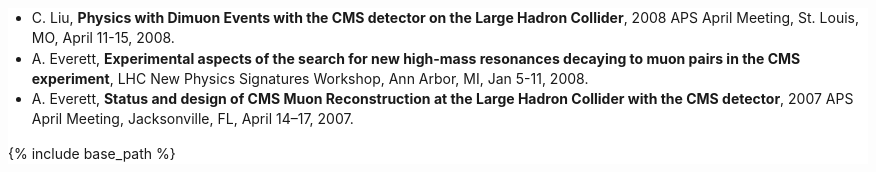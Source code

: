 *	C. Liu, **Physics with Dimuon Events with the CMS detector on the Large Hadron Collider**, 2008 APS April Meeting, St. Louis, MO, April 11-15, 2008.
*	A. Everett, **Experimental aspects of the search for new high-mass resonances decaying to muon pairs in the CMS experiment**, LHC New Physics Signatures Workshop, Ann Arbor, MI, Jan 5-11, 2008.
* A. Everett, **Status and design of CMS Muon Reconstruction at the Large Hadron Collider with the CMS detector**, 2007 APS April Meeting, Jacksonville, FL, April 14–17, 2007.


{% include base_path %}

